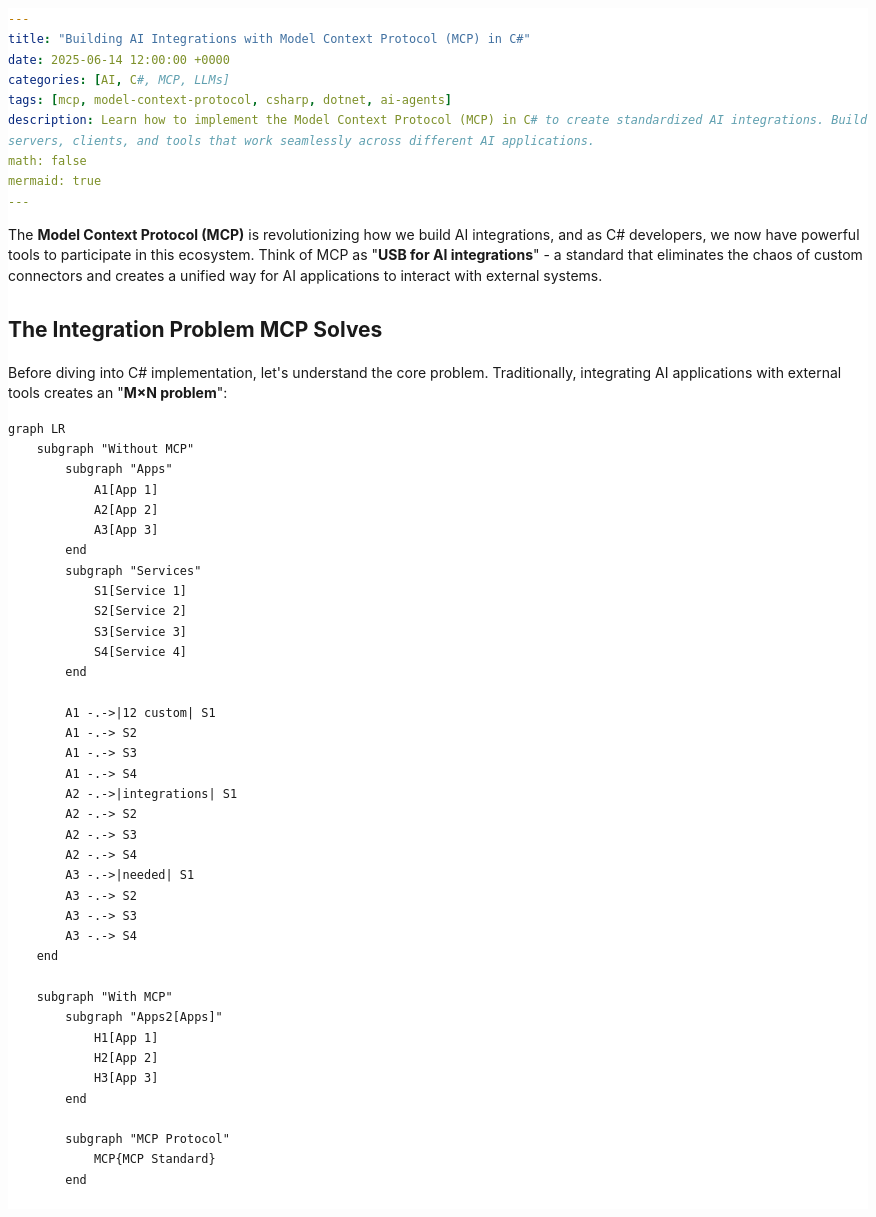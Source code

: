 ```yaml
---
title: "Building AI Integrations with Model Context Protocol (MCP) in C#"
date: 2025-06-14 12:00:00 +0000
categories: [AI, C#, MCP, LLMs]
tags: [mcp, model-context-protocol, csharp, dotnet, ai-agents]
description: Learn how to implement the Model Context Protocol (MCP) in C# to create standardized AI integrations. Build servers, clients, and tools that work seamlessly across different AI applications.
math: false
mermaid: true
---
```


The **Model Context Protocol (MCP)** is revolutionizing how we build AI integrations, and as C# developers, we now have powerful tools to participate in this ecosystem. Think of MCP as "**USB for AI integrations**" - a standard that eliminates the chaos of custom connectors and creates a unified way for AI applications to interact with external systems.

## The Integration Problem MCP Solves

Before diving into C# implementation, let's understand the core problem. Traditionally, integrating AI applications with external tools creates an "**M×N problem**":

```mermaid
graph LR
    subgraph "Without MCP"
        subgraph "Apps"
            A1[App 1]
            A2[App 2]
            A3[App 3]
        end
        subgraph "Services"
            S1[Service 1]
            S2[Service 2]
            S3[Service 3]
            S4[Service 4]
        end
        
        A1 -.->|12 custom| S1
        A1 -.-> S2
        A1 -.-> S3
        A1 -.-> S4
        A2 -.->|integrations| S1
        A2 -.-> S2
        A2 -.-> S3
        A2 -.-> S4
        A3 -.->|needed| S1
        A3 -.-> S2
        A3 -.-> S3
        A3 -.-> S4
    end
    
    subgraph "With MCP"
        subgraph "Apps2[Apps]"
            H1[App 1]
            H2[App 2]
            H3[App 3]
        end
        
        subgraph "MCP Protocol"
            MCP{MCP Standard}
        end
        
```
